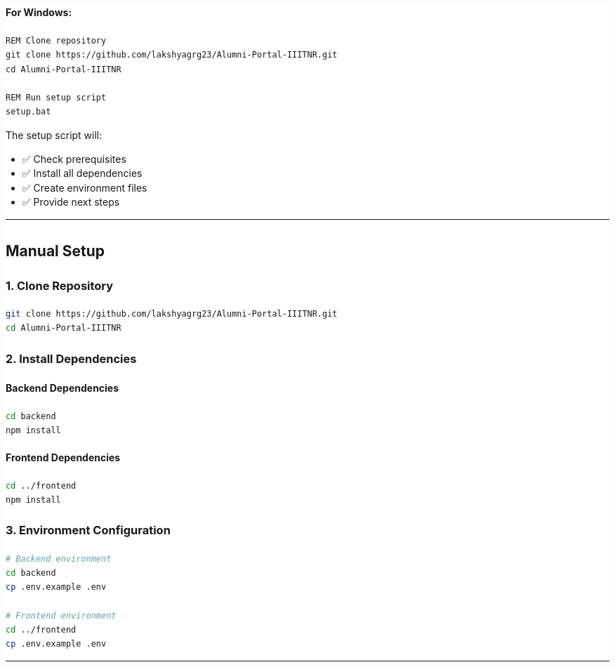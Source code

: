 #### For Windows:

```batch
REM Clone repository
git clone https://github.com/lakshyagrg23/Alumni-Portal-IIITNR.git
cd Alumni-Portal-IIITNR

REM Run setup script
setup.bat
```

The setup script will:

- ✅ Check prerequisites
- ✅ Install all dependencies
- ✅ Create environment files
- ✅ Provide next steps

---

## Manual Setup

### 1. Clone Repository

```bash
git clone https://github.com/lakshyagrg23/Alumni-Portal-IIITNR.git
cd Alumni-Portal-IIITNR
```

### 2. Install Dependencies

#### Backend Dependencies

```bash
cd backend
npm install
```

#### Frontend Dependencies

```bash
cd ../frontend
npm install
```

### 3. Environment Configuration

```bash
# Backend environment
cd backend
cp .env.example .env

# Frontend environment
cd ../frontend
cp .env.example .env
```

---